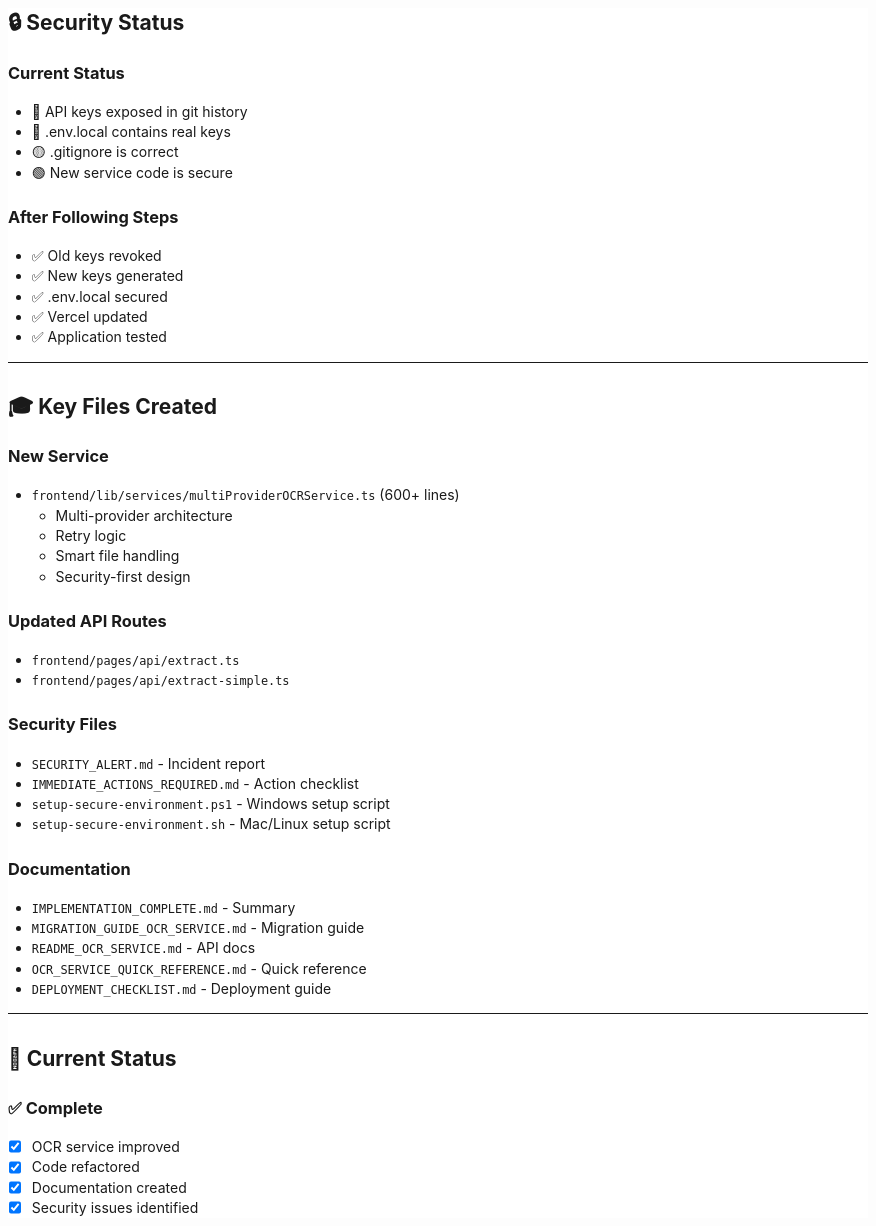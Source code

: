 
## 🔒 Security Status

### Current Status
- 🔴 API keys exposed in git history
- 🔴 .env.local contains real keys
- 🟡 .gitignore is correct
- 🟢 New service code is secure

### After Following Steps
- ✅ Old keys revoked
- ✅ New keys generated
- ✅ .env.local secured
- ✅ Vercel updated
- ✅ Application tested

---

## 🎓 Key Files Created

### New Service
- `frontend/lib/services/multiProviderOCRService.ts` (600+ lines)
  - Multi-provider architecture
  - Retry logic
  - Smart file handling
  - Security-first design

### Updated API Routes
- `frontend/pages/api/extract.ts`
- `frontend/pages/api/extract-simple.ts`

### Security Files
- `SECURITY_ALERT.md` - Incident report
- `IMMEDIATE_ACTIONS_REQUIRED.md` - Action checklist
- `setup-secure-environment.ps1` - Windows setup script
- `setup-secure-environment.sh` - Mac/Linux setup script

### Documentation
- `IMPLEMENTATION_COMPLETE.md` - Summary
- `MIGRATION_GUIDE_OCR_SERVICE.md` - Migration guide
- `README_OCR_SERVICE.md` - API docs
- `OCR_SERVICE_QUICK_REFERENCE.md` - Quick reference
- `DEPLOYMENT_CHECKLIST.md` - Deployment guide

---

## 🚦 Current Status

### ✅ Complete
- [x] OCR service improved
- [x] Code refactored
- [x] Documentation created
- [x] Security issues identified
